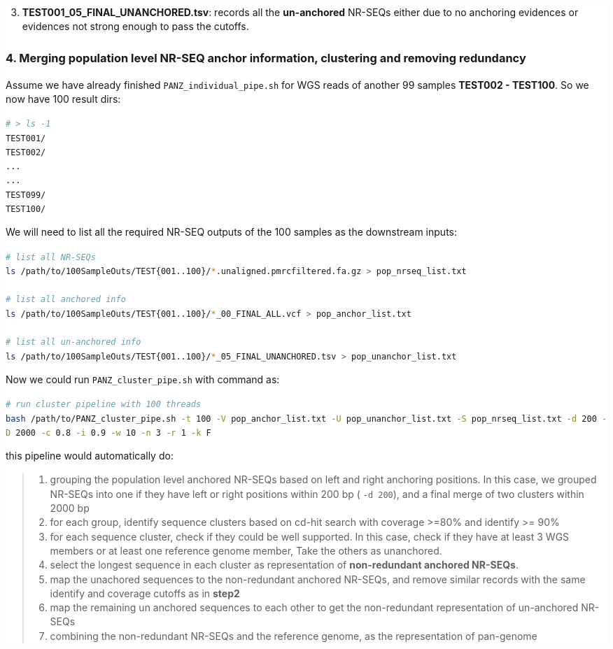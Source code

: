 3. **TEST001_05_FINAL_UNANCHORED.tsv**: records all the **un-anchored** NR-SEQs either due to no anchoring evidences or evidences not strong enough to pass the cutoffs.

### 4. Merging population level NR-SEQ anchor information, clustering and removing redundancy

Assume we have already finished `PANZ_individual_pipe.sh` for WGS reads of another 99 samples **TEST002 - TEST100**. So we now have 100 result dirs:

```sh
# > ls -1
TEST001/
TEST002/
...
...
TEST099/
TEST100/
```

We will need to list all the required NR-SEQ outputs of the 100 samples as the downstream inputs:

```sh
# list all NR-SEQs
ls /path/to/100SampleOuts/TEST{001..100}/*.unaligned.pmrcfiltered.fa.gz > pop_nrseq_list.txt

# list all anchored info
ls /path/to/100SampleOuts/TEST{001..100}/*_00_FINAL_ALL.vcf > pop_anchor_list.txt

# list all un-anchored info
ls /path/to/100SampleOuts/TEST{001..100}/*_05_FINAL_UNANCHORED.tsv > pop_unanchor_list.txt
```

Now we could run `PANZ_cluster_pipe.sh` with command as:

```sh
# run cluster pipeline with 100 threads
bash /path/to/PANZ_cluster_pipe.sh -t 100 -V pop_anchor_list.txt -U pop_unanchor_list.txt -S pop_nrseq_list.txt -d 200 -D 2000 -c 0.8 -i 0.9 -w 10 -n 3 -r 1 -k F
```

this pipeline would automatically do:

> 1. grouping the population level anchored NR-SEQs based on left and right anchoring positions. In this case, we grouped NR-SEQs into one if they have left or right positions within 200 bp ( `-d 200`), and a final merge of two clusters within 2000 bp
> 2. for each group, identify sequence clusters based on cd-hit search with coverage >=80% and identify >= 90%
> 3. for each sequence cluster, check if they could be well supported. In this case, check if they have at least 3 WGS members or at least one reference genome member, Take the others as unanchored.
> 4. select the longest sequence in each cluster as representation of **non-redundant anchored NR-SEQs**.
> 5. map the unachored sequences to the non-redundant anchored NR-SEQs, and remove similar records with the same identify and coverage cutoffs as in **step2**
> 6. map the remaining un anchored sequences to each other to get the non-redundant representation of un-anchored NR-SEQs
> 7. combining the non-redundant NR-SEQs and the reference genome, as the representation of pan-genome
